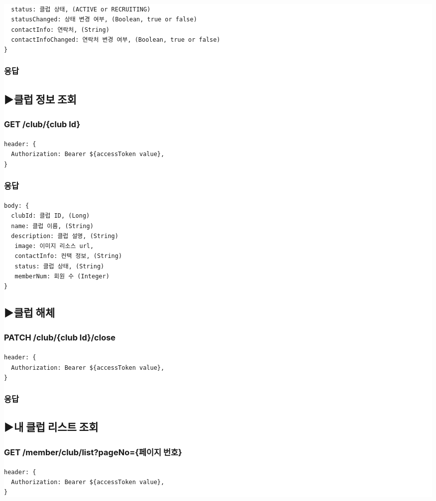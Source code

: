 ```
  status: 클럽 상태, (ACTIVE or RECRUITING)
  statusChanged: 상태 변경 여부, (Boolean, true or false)
  contactInfo: 연락처, (String)
  contactInfoChanged: 연락처 변경 여부, (Boolean, true or false)
} 
```

### 응답
```
```

## ▶클럽 정보 조회
### GET /club/{club Id}
```
header: {  
  Authorization: Bearer ${accessToken value},
}
```

### 응답
```
body: {
  clubId: 클럽 ID, (Long)
  name: 클럽 이름, (String)
  description: 클럽 설명, (String)
   image: 이미지 리소스 url,
   contactInfo: 컨택 정보, (String)
   status: 클럽 상태, (String)
   memberNum: 회원 수 (Integer)
}
```


## ▶클럽 해체
### PATCH /club/{club Id}/close
```
header: {  
  Authorization: Bearer ${accessToken value},
}
```

### 응답
```
```

## ▶내 클럽 리스트 조회
### GET /member/club/list?pageNo={페이지 번호}
```
header: {  
  Authorization: Bearer ${accessToken value},
}
```
